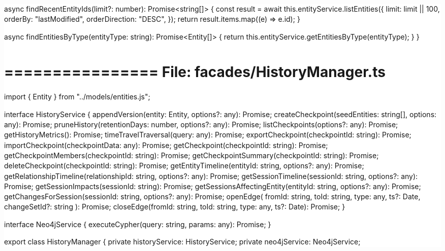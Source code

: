   async findRecentEntityIds(limit?: number): Promise<string[]> {
    const result = await this.entityService.listEntities({
      limit: limit || 100,
      orderBy: "lastModified",
      orderDirection: "DESC",
    });
    return result.items.map((e) => e.id);
  }

  async findEntitiesByType(entityType: string): Promise<Entity[]> {
    return this.entityService.getEntitiesByType(entityType);
  }
}

================
File: facades/HistoryManager.ts
================
import { Entity } from "../models/entities.js";

interface HistoryService {
  appendVersion(entity: Entity, options?: any): Promise<string>;
  createCheckpoint(seedEntities: string[], options: any): Promise<any>;
  pruneHistory(retentionDays: number, options?: any): Promise<any>;
  listCheckpoints(options?: any): Promise<any>;
  getHistoryMetrics(): Promise<any>;
  timeTravelTraversal(query: any): Promise<any>;
  exportCheckpoint(checkpointId: string): Promise<any>;
  importCheckpoint(checkpointData: any): Promise<any>;
  getCheckpoint(checkpointId: string): Promise<any>;
  getCheckpointMembers(checkpointId: string): Promise<any>;
  getCheckpointSummary(checkpointId: string): Promise<any>;
  deleteCheckpoint(checkpointId: string): Promise<void>;
  getEntityTimeline(entityId: string, options?: any): Promise<any>;
  getRelationshipTimeline(relationshipId: string, options?: any): Promise<any>;
  getSessionTimeline(sessionId: string, options?: any): Promise<any>;
  getSessionImpacts(sessionId: string): Promise<any>;
  getSessionsAffectingEntity(entityId: string, options?: any): Promise<any>;
  getChangesForSession(sessionId: string, options?: any): Promise<any>;
  openEdge(
    fromId: string,
    toId: string,
    type: any,
    ts?: Date,
    changeSetId?: string
  ): Promise<void>;
  closeEdge(fromId: string, toId: string, type: any, ts?: Date): Promise<void>;
}

interface Neo4jService {
  executeCypher(query: string, params: any): Promise<any>;
}

export class HistoryManager {
  private historyService: HistoryService;
  private neo4jService: Neo4jService;
